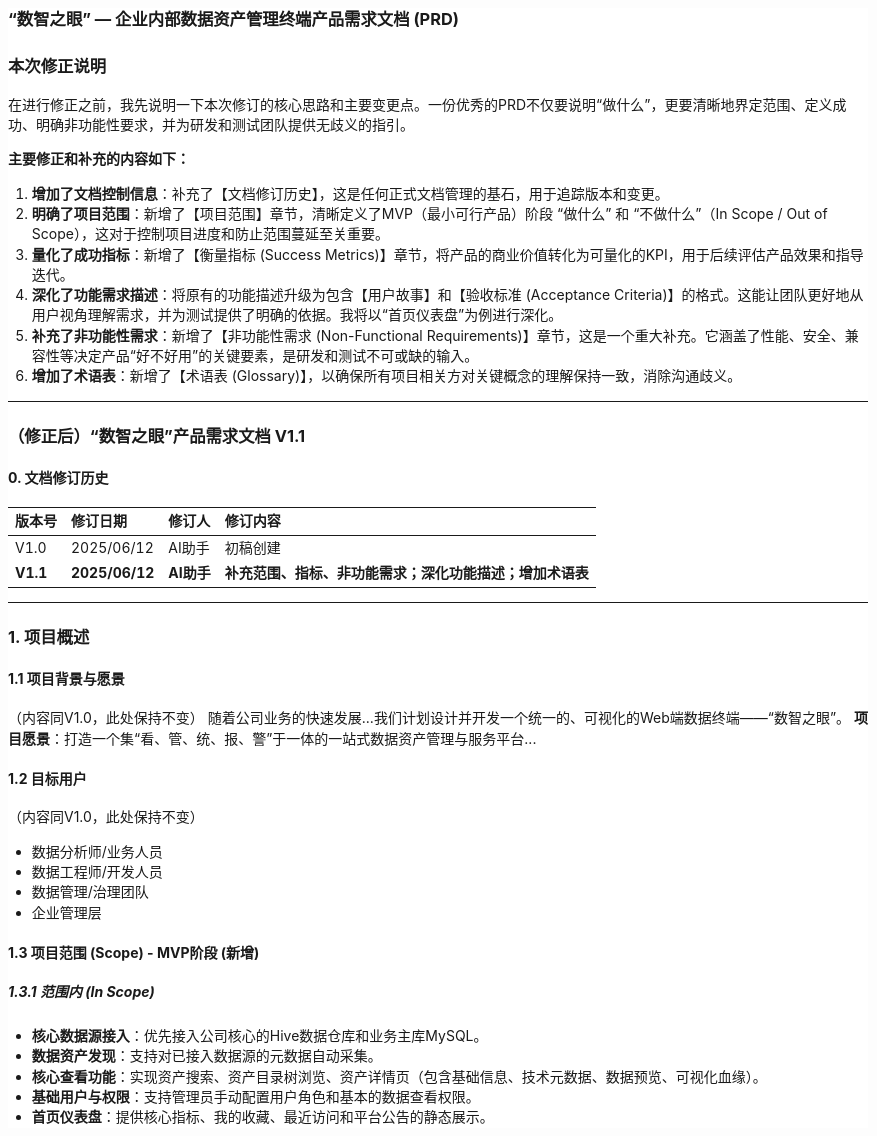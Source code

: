### **“数智之眼” — 企业内部数据资产管理终端产品需求文档 (PRD)**

### **本次修正说明**

在进行修正之前，我先说明一下本次修订的核心思路和主要变更点。一份优秀的PRD不仅要说明“做什么”，更要清晰地界定范围、定义成功、明确非功能性要求，并为研发和测试团队提供无歧义的指引。

**主要修正和补充的内容如下：**

1.  **增加了文档控制信息**：补充了【文档修订历史】，这是任何正式文档管理的基石，用于追踪版本和变更。
2.  **明确了项目范围**：新增了【项目范围】章节，清晰定义了MVP（最小可行产品）阶段 “做什么” 和 “不做什么”（In Scope / Out of Scope），这对于控制项目进度和防止范围蔓延至关重要。
3.  **量化了成功指标**：新增了【衡量指标 (Success Metrics)】章节，将产品的商业价值转化为可量化的KPI，用于后续评估产品效果和指导迭代。
4.  **深化了功能需求描述**：将原有的功能描述升级为包含【用户故事】和【验收标准 (Acceptance Criteria)】的格式。这能让团队更好地从用户视角理解需求，并为测试提供了明确的依据。我将以“首页仪表盘”为例进行深化。
5.  **补充了非功能性需求**：新增了【非功能性需求 (Non-Functional Requirements)】章节，这是一个重大补充。它涵盖了性能、安全、兼容性等决定产品“好不好用”的关键要素，是研发和测试不可或缺的输入。
6.  **增加了术语表**：新增了【术语表 (Glossary)】，以确保所有项目相关方对关键概念的理解保持一致，消除沟通歧义。

---

### **（修正后）“数智之眼”产品需求文档 V1.1**

#### **0. 文档修订历史**

| 版本号 | 修订日期 | 修订人 | 修订内容 |
| :--- | :--- | :--- | :--- |
| V1.0 | 2025/06/12 | AI助手 | 初稿创建 |
| **V1.1** | **2025/06/12** | **AI助手** | **补充范围、指标、非功能需求；深化功能描述；增加术语表** |

---

### 1. 项目概述

#### 1.1 项目背景与愿景
（内容同V1.0，此处保持不变）
随着公司业务的快速发展...我们计划设计并开发一个统一的、可视化的Web端数据终端——“数智之眼”。
**项目愿景**：打造一个集“看、管、统、报、警”于一体的一站式数据资产管理与服务平台...

#### 1.2 目标用户
（内容同V1.0，此处保持不变）
*   数据分析师/业务人员
*   数据工程师/开发人员
*   数据管理/治理团队
*   企业管理层

#### **1.3 项目范围 (Scope) - MVP阶段 (新增)**

##### **1.3.1 范围内 (In Scope)**
*   **核心数据源接入**：优先接入公司核心的Hive数据仓库和业务主库MySQL。
*   **数据资产发现**：支持对已接入数据源的元数据自动采集。
*   **核心查看功能**：实现资产搜索、资产目录树浏览、资产详情页（包含基础信息、技术元数据、数据预览、可视化血缘）。
*   **基础用户与权限**：支持管理员手动配置用户角色和基本的数据查看权限。
*   **首页仪表盘**：提供核心指标、我的收藏、最近访问和平台公告的静态展示。
